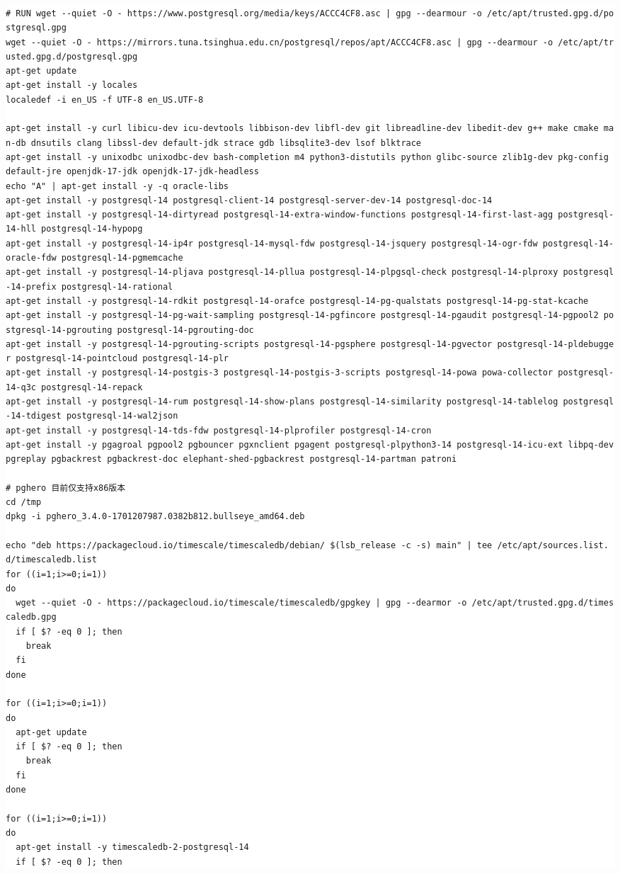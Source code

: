 ```  
# RUN wget --quiet -O - https://www.postgresql.org/media/keys/ACCC4CF8.asc | gpg --dearmour -o /etc/apt/trusted.gpg.d/postgresql.gpg 
wget --quiet -O - https://mirrors.tuna.tsinghua.edu.cn/postgresql/repos/apt/ACCC4CF8.asc | gpg --dearmour -o /etc/apt/trusted.gpg.d/postgresql.gpg  
apt-get update  
apt-get install -y locales  
localedef -i en_US -f UTF-8 en_US.UTF-8  
  
apt-get install -y curl libicu-dev icu-devtools libbison-dev libfl-dev git libreadline-dev libedit-dev g++ make cmake man-db dnsutils clang libssl-dev default-jdk strace gdb libsqlite3-dev lsof blktrace  
apt-get install -y unixodbc unixodbc-dev bash-completion m4 python3-distutils python glibc-source zlib1g-dev pkg-config default-jre openjdk-17-jdk openjdk-17-jdk-headless
echo "A" | apt-get install -y -q oracle-libs
apt-get install -y postgresql-14 postgresql-client-14 postgresql-server-dev-14 postgresql-doc-14  
apt-get install -y postgresql-14-dirtyread postgresql-14-extra-window-functions postgresql-14-first-last-agg postgresql-14-hll postgresql-14-hypopg  
apt-get install -y postgresql-14-ip4r postgresql-14-mysql-fdw postgresql-14-jsquery postgresql-14-ogr-fdw postgresql-14-oracle-fdw postgresql-14-pgmemcache  
apt-get install -y postgresql-14-pljava postgresql-14-pllua postgresql-14-plpgsql-check postgresql-14-plproxy postgresql-14-prefix postgresql-14-rational  
apt-get install -y postgresql-14-rdkit postgresql-14-orafce postgresql-14-pg-qualstats postgresql-14-pg-stat-kcache  
apt-get install -y postgresql-14-pg-wait-sampling postgresql-14-pgfincore postgresql-14-pgaudit postgresql-14-pgpool2 postgresql-14-pgrouting postgresql-14-pgrouting-doc  
apt-get install -y postgresql-14-pgrouting-scripts postgresql-14-pgsphere postgresql-14-pgvector postgresql-14-pldebugger postgresql-14-pointcloud postgresql-14-plr  
apt-get install -y postgresql-14-postgis-3 postgresql-14-postgis-3-scripts postgresql-14-powa powa-collector postgresql-14-q3c postgresql-14-repack  
apt-get install -y postgresql-14-rum postgresql-14-show-plans postgresql-14-similarity postgresql-14-tablelog postgresql-14-tdigest postgresql-14-wal2json  
apt-get install -y postgresql-14-tds-fdw postgresql-14-plprofiler postgresql-14-cron  
apt-get install -y pgagroal pgpool2 pgbouncer pgxnclient pgagent postgresql-plpython3-14 postgresql-14-icu-ext libpq-dev pgreplay pgbackrest pgbackrest-doc elephant-shed-pgbackrest postgresql-14-partman patroni 

# pghero 目前仅支持x86版本
cd /tmp  
dpkg -i pghero_3.4.0-1701207987.0382b812.bullseye_amd64.deb
  
echo "deb https://packagecloud.io/timescale/timescaledb/debian/ $(lsb_release -c -s) main" | tee /etc/apt/sources.list.d/timescaledb.list  
for ((i=1;i>=0;i=1))
do
  wget --quiet -O - https://packagecloud.io/timescale/timescaledb/gpgkey | gpg --dearmor -o /etc/apt/trusted.gpg.d/timescaledb.gpg
  if [ $? -eq 0 ]; then
    break 
  fi
done

for ((i=1;i>=0;i=1))
do
  apt-get update
  if [ $? -eq 0 ]; then
    break 
  fi
done

for ((i=1;i>=0;i=1))
do
  apt-get install -y timescaledb-2-postgresql-14
  if [ $? -eq 0 ]; then
```